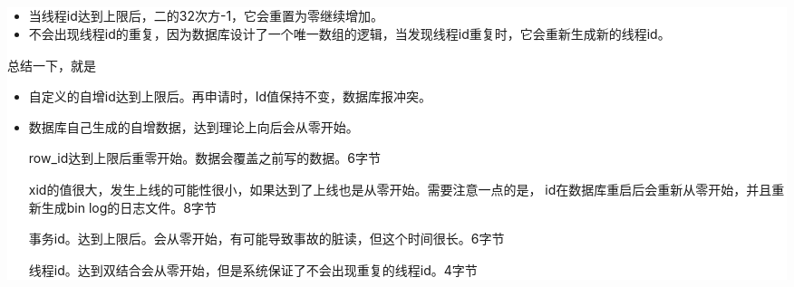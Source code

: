 - 当线程id达到上限后，二的32次方-1，它会重置为零继续增加。
- 不会出现线程id的重复，因为数据库设计了一个唯一数组的逻辑，当发现线程id重复时，它会重新生成新的线程id。

总结一下，就是

- 自定义的自增id达到上限后。再申请时，Id值保持不变，数据库报冲突。

- 数据库自己生成的自增数据，达到理论上向后会从零开始。  

  row_id达到上限后重零开始。数据会覆盖之前写的数据。6字节

  xid的值很大，发生上线的可能性很小，如果达到了上线也是从零开始。需要注意一点的是， id在数据库重启后会重新从零开始，并且重新生成bin log的日志文件。8字节

  事务id。达到上限后。会从零开始，有可能导致事故的脏读，但这个时间很长。6字节

  线程id。达到双结合会从零开始，但是系统保证了不会出现重复的线程id。4字节